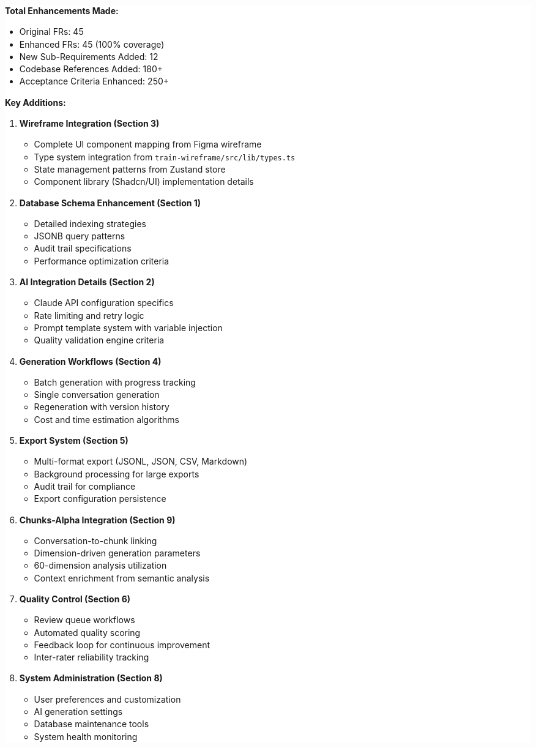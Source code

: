 **Total Enhancements Made:**
- Original FRs: 45
- Enhanced FRs: 45 (100% coverage)
- New Sub-Requirements Added: 12
- Codebase References Added: 180+
- Acceptance Criteria Enhanced: 250+

**Key Additions:**

1. **Wireframe Integration (Section 3)**
   - Complete UI component mapping from Figma wireframe
   - Type system integration from `train-wireframe/src/lib/types.ts`
   - State management patterns from Zustand store
   - Component library (Shadcn/UI) implementation details

2. **Database Schema Enhancement (Section 1)**
   - Detailed indexing strategies
   - JSONB query patterns
   - Audit trail specifications
   - Performance optimization criteria

3. **AI Integration Details (Section 2)**
   - Claude API configuration specifics
   - Rate limiting and retry logic
   - Prompt template system with variable injection
   - Quality validation engine criteria

4. **Generation Workflows (Section 4)**
   - Batch generation with progress tracking
   - Single conversation generation
   - Regeneration with version history
   - Cost and time estimation algorithms

5. **Export System (Section 5)**
   - Multi-format export (JSONL, JSON, CSV, Markdown)
   - Background processing for large exports
   - Audit trail for compliance
   - Export configuration persistence

6. **Chunks-Alpha Integration (Section 9)**
   - Conversation-to-chunk linking
   - Dimension-driven generation parameters
   - 60-dimension analysis utilization
   - Context enrichment from semantic analysis

7. **Quality Control (Section 6)**
   - Review queue workflows
   - Automated quality scoring
   - Feedback loop for continuous improvement
   - Inter-rater reliability tracking

8. **System Administration (Section 8)**
   - User preferences and customization
   - AI generation settings
   - Database maintenance tools
   - System health monitoring
